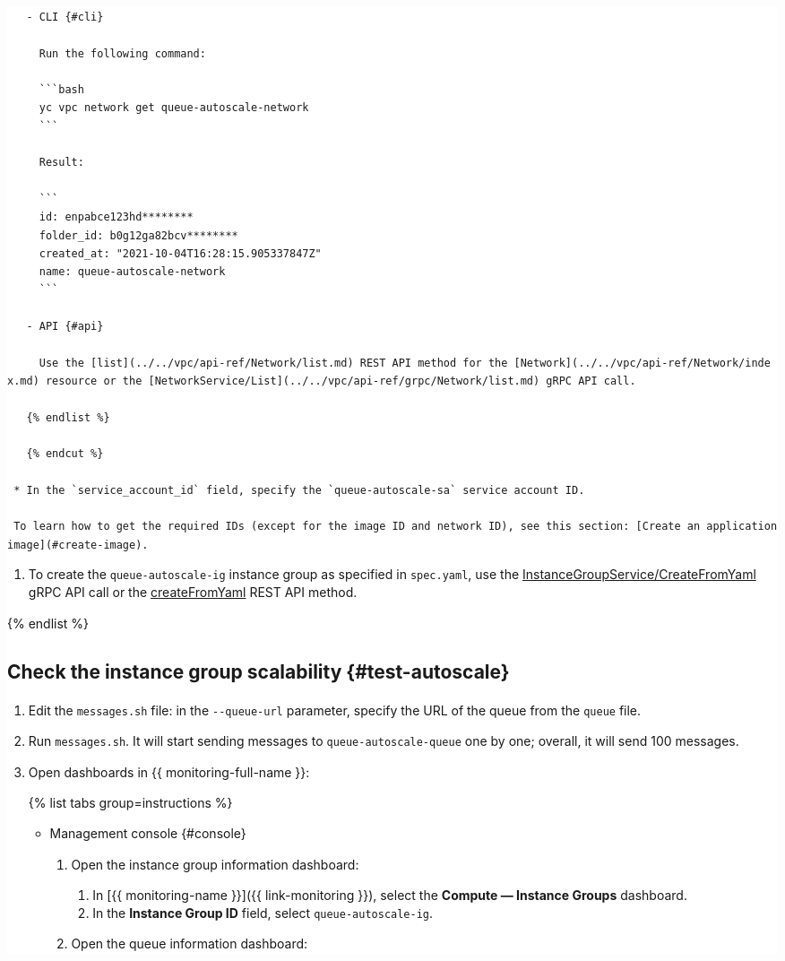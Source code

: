        - CLI {#cli}
        
         Run the following command:
          
         ```bash
         yc vpc network get queue-autoscale-network
         ```
          
         Result:
          
         ```
         id: enpabce123hd********
         folder_id: b0g12ga82bcv********
         created_at: "2021-10-04T16:28:15.905337847Z"
         name: queue-autoscale-network
         ```
         
       - API {#api}
        
         Use the [list](../../vpc/api-ref/Network/list.md) REST API method for the [Network](../../vpc/api-ref/Network/index.md) resource or the [NetworkService/List](../../vpc/api-ref/grpc/Network/list.md) gRPC API call.

       {% endlist %}
        
       {% endcut %}
       
     * In the `service_account_id` field, specify the `queue-autoscale-sa` service account ID.
     
     To learn how to get the required IDs (except for the image ID and network ID), see this section: [Create an application image](#create-image).
     
  1. To create the `queue-autoscale-ig` instance group as specified in `spec.yaml`, use the [InstanceGroupService/CreateFromYaml](../../compute/instancegroup/api-ref/grpc/InstanceGroup/createFromYaml.md) gRPC API call or the [createFromYaml](../../compute/instancegroup/api-ref/InstanceGroup/createFromYaml.md) REST API method.

{% endlist %}

## Check the instance group scalability {#test-autoscale}

1. Edit the `messages.sh` file: in the `--queue-url` parameter, specify the URL of the queue from the `queue` file.
1. Run `messages.sh`. It will start sending messages to `queue-autoscale-queue` one by one; overall, it will send 100 messages.
1. Open dashboards in {{ monitoring-full-name }}:

   {% list tabs group=instructions %}
   
   - Management console {#console}
   
     1. Open the instance group information dashboard:
     
        1. In [{{ monitoring-name }}]({{ link-monitoring }}), select the **Compute — Instance Groups** dashboard.
        1. In the **Instance Group ID** field, select `queue-autoscale-ig`.
     
     1. Open the queue information dashboard:
     